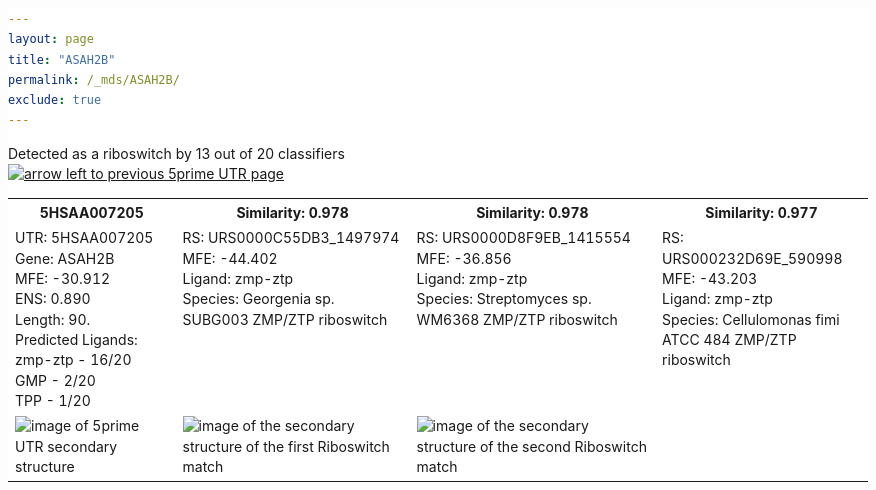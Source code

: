 ```yaml
---
layout: page
title: "ASAH2B"
permalink: /_mds/ASAH2B/
exclude: true
---
```


<link rel="stylesheet" href="../../custom.css">


<div> Detected as a riboswitch by 13 out of 20 classifiers </div>



<div class="row" >
  <div class="column">
    <a href="../../_mds/ARHGEF2/"><span title="Previous 5 prime UTR"><img src="../../icons/arrow_left.png" alt="arrow left to previous 5prime UTR page" style="width:100%"></span></a>
  </div>
  <div class="column_center">
    <table>
      <tr>
        <span title="5 prime UTR information"><th>5HSAA007205</th></span>
        <span title="Similarity of the first riboswitch match"><th>Similarity: 0.978</th></span>
        <span title="Similarity of the second riboswitch match"><th>Similarity: 0.978</th></span>
        <span title=Similarity of the third riboswitch match""><th>Similarity: 0.977</th></span>
      </tr>
        <tr>
            <td>
                    UTR: 5HSAA007205<br>
                    Gene: ASAH2B<br>
                    MFE: -30.912<br>
                    ENS: 0.890<br>
                    Length: 90.<br>
                    Predicted Ligands:<br>
                    zmp-ztp - 16/20<br>
                    GMP - 2/20<br>
                    TPP - 1/20<br>         
            </td>
            <td>
                    RS: URS0000C55DB3_1497974<br>
                    MFE: -44.402<br>
                    Ligand: zmp-ztp<br>
                    Species: Georgenia sp. SUBG003 ZMP/ZTP riboswitch<br>
            </td>
            <td>
                    RS: URS0000D8F9EB_1415554<br>
                    MFE: -36.856<br>
                    Ligand: zmp-ztp<br>
                    Species: Streptomyces sp. WM6368 ZMP/ZTP riboswitch<br>
            </td>
            <td>
                    RS: URS000232D69E_590998<br>
                    MFE: -43.203<br>
                    Ligand: zmp-ztp<br>
                Species: Cellulomonas fimi ATCC 484 ZMP/ZTP riboswitch<br>
            </td>
        </tr>
      <tr>
        <td><span title="NUPACK MFE secondary structure of the 5 prime UTR (100 folding simulations)"><img src="../../alns/dot/UTR_5HSAA007205_80.png" alt="image of 5prime UTR secondary structure" style="width:100%"></span></td>
        <td><span title="NUPACK MFE secondary structure of the first riboswitch match (100 folding simulations)"><img src="../../alns/dot/RS_URS0000C55DB3_1497974_80.png" alt="image of the secondary structure of the first Riboswitch match" style="width:100%"></span></td>
        <td><span title="NUPACK MFE secondary structure of the second riboswitch match (100 folding simulations)"><img src="../../alns/dot/RS_URS0000D8F9EB_1415554_80.png" alt="image of the secondary structure of the second Riboswitch match" style="width:100%"></span></td>